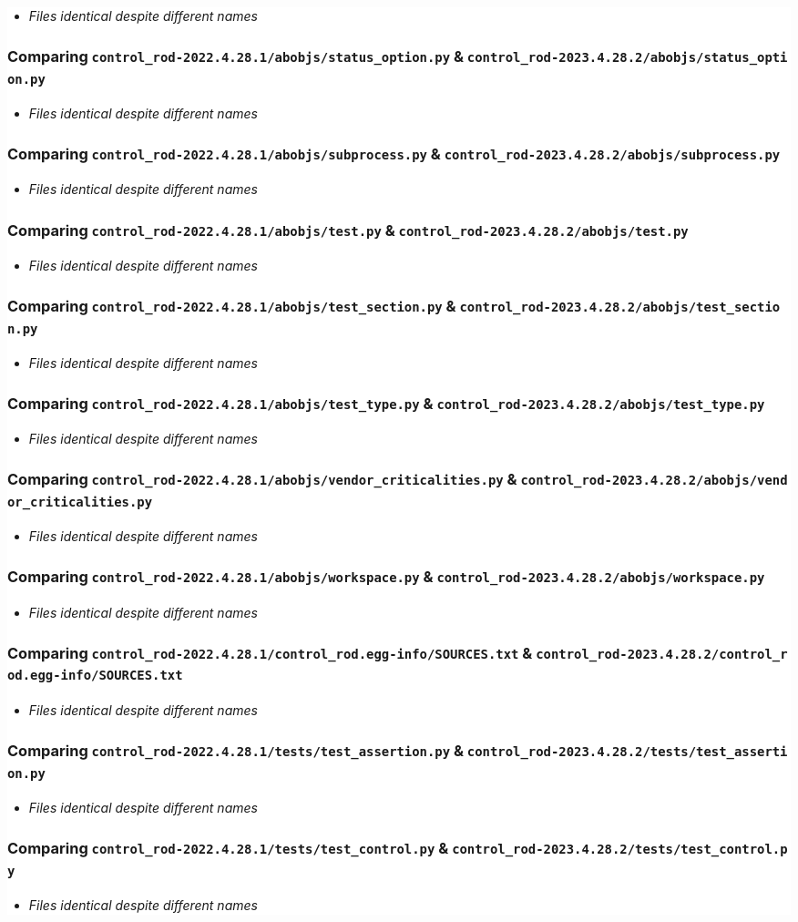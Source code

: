  * *Files identical despite different names*

### Comparing `control_rod-2022.4.28.1/abobjs/status_option.py` & `control_rod-2023.4.28.2/abobjs/status_option.py`

 * *Files identical despite different names*

### Comparing `control_rod-2022.4.28.1/abobjs/subprocess.py` & `control_rod-2023.4.28.2/abobjs/subprocess.py`

 * *Files identical despite different names*

### Comparing `control_rod-2022.4.28.1/abobjs/test.py` & `control_rod-2023.4.28.2/abobjs/test.py`

 * *Files identical despite different names*

### Comparing `control_rod-2022.4.28.1/abobjs/test_section.py` & `control_rod-2023.4.28.2/abobjs/test_section.py`

 * *Files identical despite different names*

### Comparing `control_rod-2022.4.28.1/abobjs/test_type.py` & `control_rod-2023.4.28.2/abobjs/test_type.py`

 * *Files identical despite different names*

### Comparing `control_rod-2022.4.28.1/abobjs/vendor_criticalities.py` & `control_rod-2023.4.28.2/abobjs/vendor_criticalities.py`

 * *Files identical despite different names*

### Comparing `control_rod-2022.4.28.1/abobjs/workspace.py` & `control_rod-2023.4.28.2/abobjs/workspace.py`

 * *Files identical despite different names*

### Comparing `control_rod-2022.4.28.1/control_rod.egg-info/SOURCES.txt` & `control_rod-2023.4.28.2/control_rod.egg-info/SOURCES.txt`

 * *Files identical despite different names*

### Comparing `control_rod-2022.4.28.1/tests/test_assertion.py` & `control_rod-2023.4.28.2/tests/test_assertion.py`

 * *Files identical despite different names*

### Comparing `control_rod-2022.4.28.1/tests/test_control.py` & `control_rod-2023.4.28.2/tests/test_control.py`

 * *Files identical despite different names*
